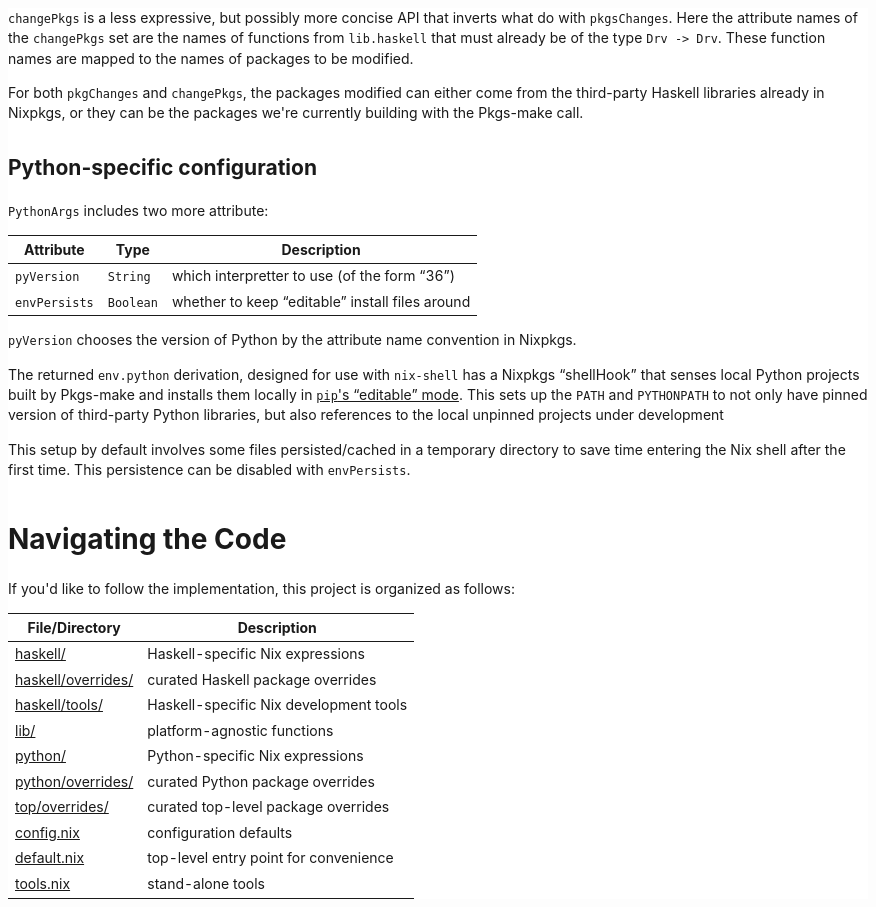 `changePkgs` is a less expressive, but possibly more concise API that inverts what do with `pkgsChanges`. Here the attribute names of the `changePkgs` set are the names of functions from `lib.haskell` that must already be of the type `Drv -> Drv`. These function names are mapped to the names of packages to be modified.

For both `pkgChanges` and `changePkgs`, the packages modified can either come from the third-party Haskell libraries already in Nixpkgs, or they can be the packages we're currently building with the Pkgs-make call.


<a id="org940fc36"></a>

## Python-specific configuration

`PythonArgs` includes two more attribute:

| Attribute     | Type      | Description                                     |
|------------- |--------- |----------------------------------------------- |
| `pyVersion`   | `String`  | which interpretter to use (of the form “36”)    |
| `envPersists` | `Boolean` | whether to keep “editable” install files around |

`pyVersion` chooses the version of Python by the attribute name convention in Nixpkgs.

The returned `env.python` derivation, designed for use with `nix-shell` has a Nixpkgs “shellHook” that senses local Python projects built by Pkgs-make and installs them locally in [`pip`'s “editable” mode](https://pip.pypa.io/en/stable/reference/pip_install/#editable-installs). This sets up the `PATH` and `PYTHONPATH` to not only have pinned version of third-party Python libraries, but also references to the local unpinned projects under development

This setup by default involves some files persisted/cached in a temporary directory to save time entering the Nix shell after the first time. This persistence can be disabled with `envPersists`.


<a id="org38d42c5"></a>

# Navigating the Code

If you'd like to follow the implementation, this project is organized as follows:

| File/Directory                            | Description                            |
|----------------------------------------- |-------------------------------------- |
| [haskell/](./haskell)                     | Haskell-specific Nix expressions       |
| [haskell/overrides/](./haskell/overrides) | curated Haskell package overrides      |
| [haskell/tools/](./haskell/tools)         | Haskell-specific Nix development tools |
| [lib/](./lib)                             | platform-agnostic functions            |
| [python/](./python)                       | Python-specific Nix expressions        |
| [python/overrides/](./python/overrides)   | curated Python package overrides       |
| [top/overrides/](./top/overrides)         | curated top-level package overrides    |
| [config.nix](./config.nix)                | configuration defaults                 |
| [default.nix](./default.nix)              | top-level entry point for convenience  |
| [tools.nix](./tools.nix)                  | stand-alone tools                      |
